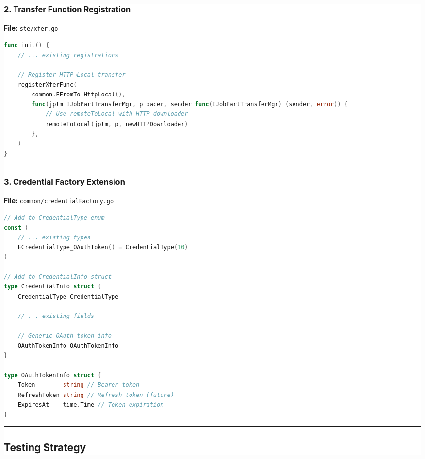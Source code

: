 
### 2. Transfer Function Registration

**File:** `ste/xfer.go`

```go
func init() {
    // ... existing registrations

    // Register HTTP→Local transfer
    registerXferFunc(
        common.EFromTo.HttpLocal(),
        func(jptm IJobPartTransferMgr, p pacer, sender func(IJobPartTransferMgr) (sender, error)) {
            // Use remoteToLocal with HTTP downloader
            remoteToLocal(jptm, p, newHTTPDownloader)
        },
    )
}
```

---

### 3. Credential Factory Extension

**File:** `common/credentialFactory.go`

```go
// Add to CredentialType enum
const (
    // ... existing types
    ECredentialType_OAuthToken() = CredentialType(10)
)

// Add to CredentialInfo struct
type CredentialInfo struct {
    CredentialType CredentialType

    // ... existing fields

    // Generic OAuth token info
    OAuthTokenInfo OAuthTokenInfo
}

type OAuthTokenInfo struct {
    Token        string // Bearer token
    RefreshToken string // Refresh token (future)
    ExpiresAt    time.Time // Token expiration
}
```

---

## Testing Strategy
